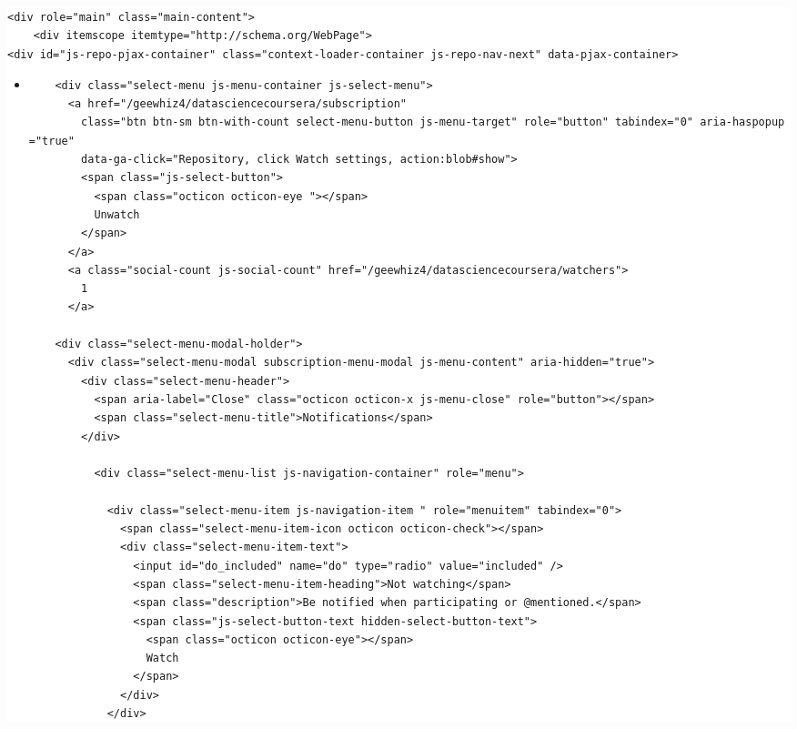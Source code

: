 
    <div role="main" class="main-content">
        <div itemscope itemtype="http://schema.org/WebPage">
    <div id="js-repo-pjax-container" class="context-loader-container js-repo-nav-next" data-pjax-container>
      
<div class="pagehead repohead instapaper_ignore readability-menu experiment-repo-nav">
  <div class="container repohead-details-container">

    

<ul class="pagehead-actions">

  <li>
        <!-- </textarea> --><!-- '"` --><form accept-charset="UTF-8" action="/notifications/subscribe" class="js-social-container" data-autosubmit="true" data-form-nonce="b6482dd0c3e122a0c63ae6547992fbd5f3ed092a" data-remote="true" method="post"><div style="margin:0;padding:0;display:inline"><input name="utf8" type="hidden" value="&#x2713;" /><input name="authenticity_token" type="hidden" value="WW39jf2dLjHZpmwkWoacHPFZXx+15GANX9V06+js2szzxrVrw3L7DrWNgoNkPfjlYyiFCiEGDQ2zgr0Kkc4hyA==" /></div>      <input id="repository_id" name="repository_id" type="hidden" value="48304324" />

        <div class="select-menu js-menu-container js-select-menu">
          <a href="/geewhiz4/datasciencecoursera/subscription"
            class="btn btn-sm btn-with-count select-menu-button js-menu-target" role="button" tabindex="0" aria-haspopup="true"
            data-ga-click="Repository, click Watch settings, action:blob#show">
            <span class="js-select-button">
              <span class="octicon octicon-eye "></span>
              Unwatch
            </span>
          </a>
          <a class="social-count js-social-count" href="/geewhiz4/datasciencecoursera/watchers">
            1
          </a>

        <div class="select-menu-modal-holder">
          <div class="select-menu-modal subscription-menu-modal js-menu-content" aria-hidden="true">
            <div class="select-menu-header">
              <span aria-label="Close" class="octicon octicon-x js-menu-close" role="button"></span>
              <span class="select-menu-title">Notifications</span>
            </div>

              <div class="select-menu-list js-navigation-container" role="menu">

                <div class="select-menu-item js-navigation-item " role="menuitem" tabindex="0">
                  <span class="select-menu-item-icon octicon octicon-check"></span>
                  <div class="select-menu-item-text">
                    <input id="do_included" name="do" type="radio" value="included" />
                    <span class="select-menu-item-heading">Not watching</span>
                    <span class="description">Be notified when participating or @mentioned.</span>
                    <span class="js-select-button-text hidden-select-button-text">
                      <span class="octicon octicon-eye"></span>
                      Watch
                    </span>
                  </div>
                </div>
